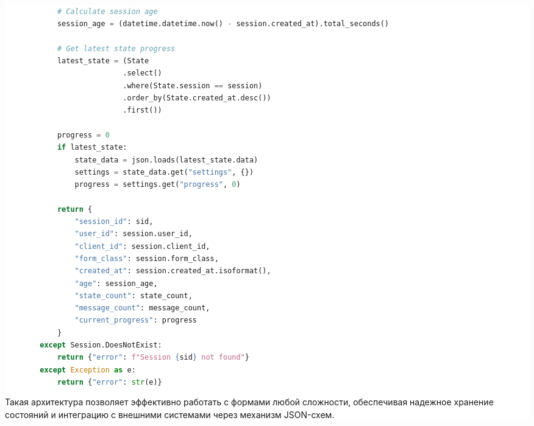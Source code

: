 ```python
            # Calculate session age
            session_age = (datetime.datetime.now() - session.created_at).total_seconds()

            # Get latest state progress
            latest_state = (State
                           .select()
                           .where(State.session == session)
                           .order_by(State.created_at.desc())
                           .first())

            progress = 0
            if latest_state:
                state_data = json.loads(latest_state.data)
                settings = state_data.get("settings", {})
                progress = settings.get("progress", 0)

            return {
                "session_id": sid,
                "user_id": session.user_id,
                "client_id": session.client_id,
                "form_class": session.form_class,
                "created_at": session.created_at.isoformat(),
                "age": session_age,
                "state_count": state_count,
                "message_count": message_count,
                "current_progress": progress
            }
        except Session.DoesNotExist:
            return {"error": f"Session {sid} not found"}
        except Exception as e:
            return {"error": str(e)}
```

Такая архитектура позволяет эффективно работать с формами любой сложности, обеспечивая надежное хранение состояний и интеграцию с внешними системами через механизм JSON-схем.
